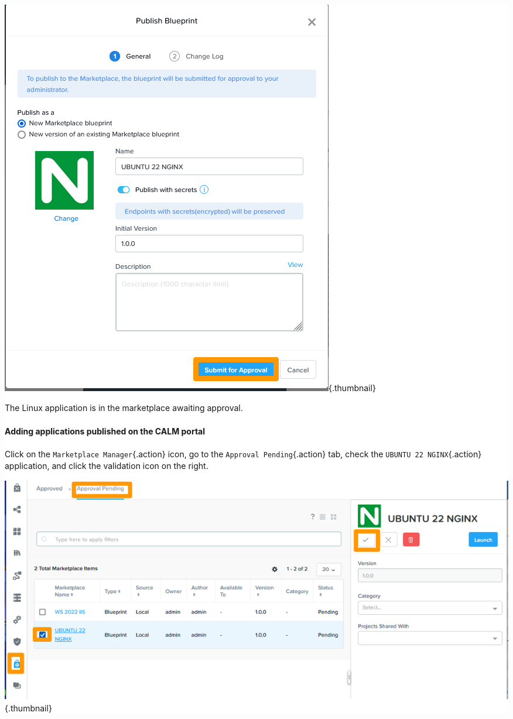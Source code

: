 ![06 publish Windows Application 08](images/06-publish-linux-application08.png){.thumbnail}

The Linux application is in the marketplace awaiting approval.

#### Adding applications published on the CALM portal

Click on the `Marketplace Manager`{.action} icon, go to the `Approval Pending`{.action} tab, check the `UBUNTU 22 NGINX`{.action} application, and click the validation icon on the right.

![07 approve Application 02](images/07-approve-application01.png){.thumbnail}

